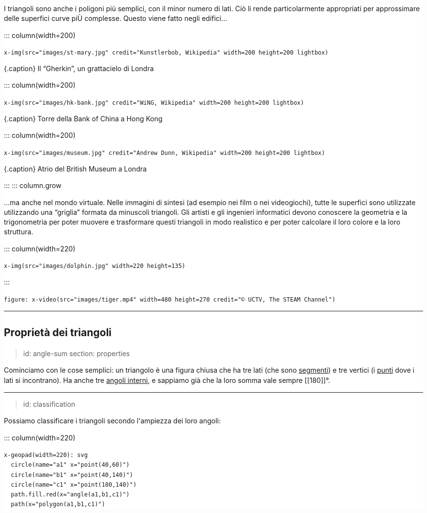 I triangoli sono anche i poligoni più semplici, con il minor numero di lati. Ciò li rende
particolarmente appropriati per approssimare delle superfici curve piÙ complesse. Questo viene
fatto negli edifici…

::: column(width=200)

    x-img(src="images/st-mary.jpg" credit="Kunstlerbob, Wikipedia" width=200 height=200 lightbox)

{.caption} Il “Gherkin”, un grattacielo di Londra

::: column(width=200)

    x-img(src="images/hk-bank.jpg" credit="WiNG, Wikipedia" width=200 height=200 lightbox)

{.caption} Torre della Bank of China a Hong Kong

::: column(width=200)

    x-img(src="images/museum.jpg" credit="Andrew Dunn, Wikipedia" width=200 height=200 lightbox)

{.caption} Atrio del British Museum a Londra

:::
::: column.grow

…ma anche nel mondo virtuale. Nelle immagini di sintesi (ad esempio nei film o
nei videogiochi), tutte le superfici sono utilizzate utilizzando una “griglia” formata da minuscoli triangoli.
Gli artisti e gli ingenieri informatici devono conoscere la geometria e la trigonometria per
poter muovere e trasformare questi triangoli in modo realistico e per
poter calcolare il loro colore e la loro struttura.

::: column(width=220)

    x-img(src="images/dolphin.jpg" width=220 height=135)

:::

    figure: x-video(src="images/tiger.mp4" width=480 height=270 credit="© UCTV, The STEAM Channel")

---

## Proprietà dei triangoli

> id: angle-sum
> section: properties

Cominciamo con le cose semplici: un triangolo è una figura chiusa che ha tre lati (che
sono [segmenti](gloss:line-segment)) e tre vertici (i
[punti](gloss:point) dove i lati si incontrano). Ha anche tre [angoli
interni](gloss:internal-angle), e sappiamo già che la loro somma vale sempre [[180]]°.

---
> id: classification

Possiamo classificare i triangoli secondo l'ampiezza dei loro angoli:

::: column(width=220)

    x-geopad(width=220): svg
      circle(name="a1" x="point(40,60)")
      circle(name="b1" x="point(40,140)")
      circle(name="c1" x="point(180,140)")
      path.fill.red(x="angle(a1,b1,c1)")
      path(x="polygon(a1,b1,c1)")
